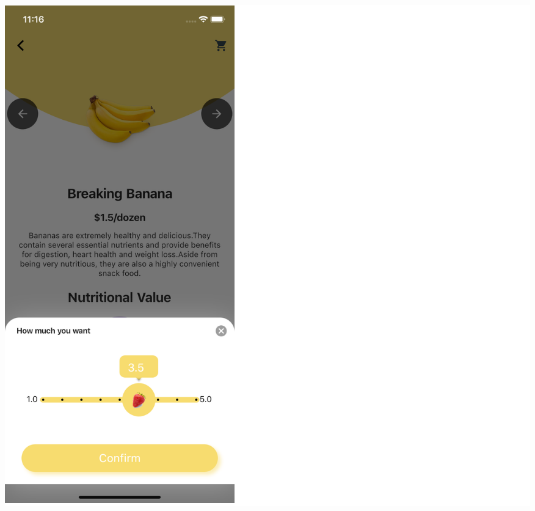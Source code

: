 <img src="https://github.com/zmqgithub/Groceries_Shopping_App/blob/master/images/image_3.png" width="376" height="815" />